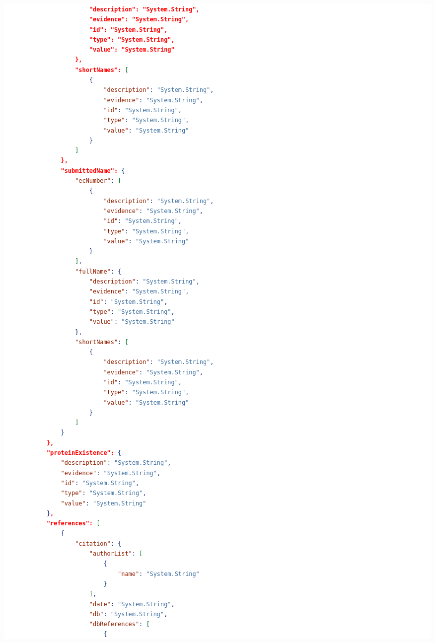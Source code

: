 ```json
                        "description": "System.String",
                        "evidence": "System.String",
                        "id": "System.String",
                        "type": "System.String",
                        "value": "System.String"
                    },
                    "shortNames": [
                        {
                            "description": "System.String",
                            "evidence": "System.String",
                            "id": "System.String",
                            "type": "System.String",
                            "value": "System.String"
                        }
                    ]
                },
                "submittedName": {
                    "ecNumber": [
                        {
                            "description": "System.String",
                            "evidence": "System.String",
                            "id": "System.String",
                            "type": "System.String",
                            "value": "System.String"
                        }
                    ],
                    "fullName": {
                        "description": "System.String",
                        "evidence": "System.String",
                        "id": "System.String",
                        "type": "System.String",
                        "value": "System.String"
                    },
                    "shortNames": [
                        {
                            "description": "System.String",
                            "evidence": "System.String",
                            "id": "System.String",
                            "type": "System.String",
                            "value": "System.String"
                        }
                    ]
                }
            },
            "proteinExistence": {
                "description": "System.String",
                "evidence": "System.String",
                "id": "System.String",
                "type": "System.String",
                "value": "System.String"
            },
            "references": [
                {
                    "citation": {
                        "authorList": [
                            {
                                "name": "System.String"
                            }
                        ],
                        "date": "System.String",
                        "db": "System.String",
                        "dbReferences": [
                            {
```